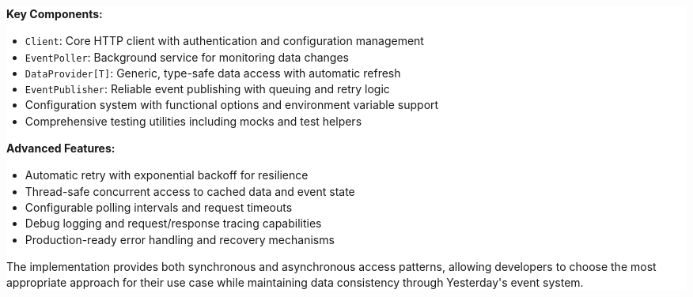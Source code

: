 **Key Components:**
- `Client`: Core HTTP client with authentication and configuration management
- `EventPoller`: Background service for monitoring data changes
- `DataProvider[T]`: Generic, type-safe data access with automatic refresh
- `EventPublisher`: Reliable event publishing with queuing and retry logic
- Configuration system with functional options and environment variable support
- Comprehensive testing utilities including mocks and test helpers

**Advanced Features:**
- Automatic retry with exponential backoff for resilience
- Thread-safe concurrent access to cached data and event state
- Configurable polling intervals and request timeouts
- Debug logging and request/response tracing capabilities
- Production-ready error handling and recovery mechanisms

The implementation provides both synchronous and asynchronous access patterns, allowing developers to choose the most appropriate approach for their use case while maintaining data consistency through Yesterday's event system.
